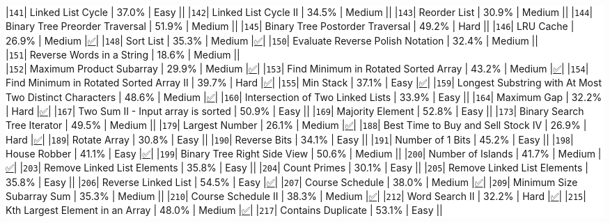 |`141`| Linked List Cycle | 37.0% |    Easy    ||
|`142`| Linked List Cycle II | 34.5% |   Medium   ||
|`143`| Reorder List | 30.9% |   Medium   ||
|`144`| Binary Tree Preorder Traversal | 51.9% |   Medium   ||
|`145`| Binary Tree Postorder Traversal | 49.2% |    Hard    ||
|`146`| LRU Cache | 26.9% |   Medium   |[✅](https://leetcode.com/list/tgix29s)|
|`148`| Sort List | 35.3% |   Medium   |[✅](https://leetcode.com/list/tgix29s)|
|`150`| Evaluate Reverse Polish Notation | 32.4% |   Medium   ||  
|`151`| Reverse Words in a String | 18.6% |   Medium   ||  
|`152`| Maximum Product Subarray | 29.9% |   Medium   |[✅](https://leetcode.com/list/tgix29s)| 
|`153`| Find Minimum in Rotated Sorted Array | 43.2% |   Medium   |[✅](https://leetcode.com/list/tgix29s)|
|`154`| Find Minimum in Rotated Sorted Array II | 39.7% |    Hard    |[✅](https://leetcode.com/list/tgix29s)|
|`155`| Min Stack | 37.1% |    Easy    |[✅](https://leetcode.com/list/tgix29s)|
|`159`| Longest Substring with At Most Two Distinct Characters | 48.6% |   Medium   |[✅](https://leetcode.com/list/tgix29s)|
|`160`| Intersection of Two Linked Lists | 33.9% |    Easy    ||
|`164`| Maximum Gap | 32.2% |    Hard    |[✅](https://leetcode.com/list/tgix29s)|
|`167`| Two Sum II - Input array is sorted | 50.9% |    Easy    || 
|`169`| Majority Element | 52.8% |    Easy    || 
|`173`| Binary Search Tree Iterator | 49.5% |   Medium   || 
|`179`| Largest Number | 26.1% |   Medium   |[✅](https://leetcode.com/list/tgix29s)| 
|`188`| Best Time to Buy and Sell Stock IV | 26.9% |    Hard    |[✅](https://leetcode.com/list/tgix29s)| 
|`189`| Rotate Array | 30.8% |    Easy    || 
|`190`| Reverse Bits | 34.1% |    Easy    || 
|`191`| Number of 1 Bits | 45.2% |    Easy    || 
|`198`| House Robber | 41.1% |    Easy    |[✅](https://leetcode.com/list/tgix29s)|
|`199`| Binary Tree Right Side View | 50.6% |   Medium   ||
|`200`| Number of Islands | 41.7% |   Medium   |[✅](https://leetcode.com/list/tgix29s)|
|`203`| Remove Linked List Elements | 35.8% |    Easy    ||
|`204`| Count Primes | 30.1% |    Easy    ||
|`205`| Remove Linked List Elements | 35.8% |    Easy    ||
|`206`| Reverse Linked List | 54.5% |    Easy    |[✅](https://leetcode.com/list/tgix29s)|
|`207`| Course Schedule | 38.0% |   Medium   |[✅](https://leetcode.com/list/tgix29s)|
|`209`| Minimum Size Subarray Sum | 35.3% |   Medium   ||
|`210`| Course Schedule II | 38.3% |   Medium   |[✅](https://leetcode.com/list/tgix29s)|
|`212`| Word Search II | 32.2% |    Hard    |[✅](https://leetcode.com/list/tgix29s)|
|`215`| Kth Largest Element in an Array | 48.0% |   Medium   |[✅](https://leetcode.com/list/tgix29s)|
|`217`| Contains Duplicate | 53.1% |    Easy    ||